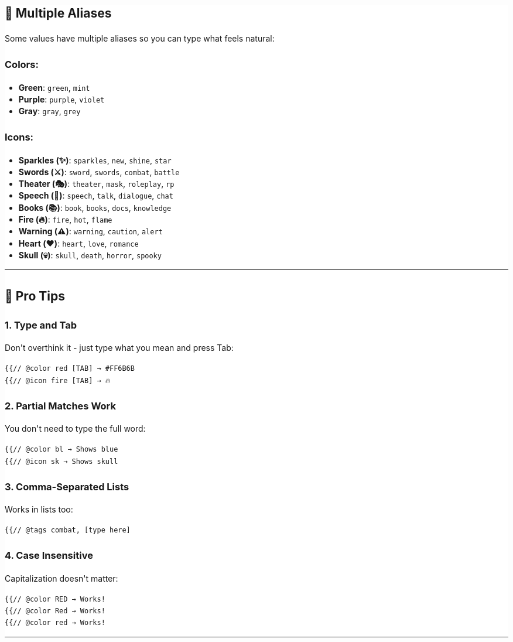 ## 🎯 Multiple Aliases

Some values have multiple aliases so you can type what feels natural:

### Colors:
- **Green**: `green`, `mint`
- **Purple**: `purple`, `violet`
- **Gray**: `gray`, `grey`

### Icons:
- **Sparkles (✨)**: `sparkles`, `new`, `shine`, `star`
- **Swords (⚔️)**: `sword`, `swords`, `combat`, `battle`
- **Theater (🎭)**: `theater`, `mask`, `roleplay`, `rp`
- **Speech (💬)**: `speech`, `talk`, `dialogue`, `chat`
- **Books (📚)**: `book`, `books`, `docs`, `knowledge`
- **Fire (🔥)**: `fire`, `hot`, `flame`
- **Warning (⚠️)**: `warning`, `caution`, `alert`
- **Heart (❤️)**: `heart`, `love`, `romance`
- **Skull (💀)**: `skull`, `death`, `horror`, `spooky`

---

## 🚀 Pro Tips

### 1. **Type and Tab**
Don't overthink it - just type what you mean and press Tab:
```
{{// @color red [TAB] → #FF6B6B
{{// @icon fire [TAB] → 🔥
```

### 2. **Partial Matches Work**
You don't need to type the full word:
```
{{// @color bl → Shows blue
{{// @icon sk → Shows skull
```

### 3. **Comma-Separated Lists**
Works in lists too:
```
{{// @tags combat, [type here]
```

### 4. **Case Insensitive**
Capitalization doesn't matter:
```
{{// @color RED → Works!
{{// @color Red → Works!
{{// @color red → Works!
```

---